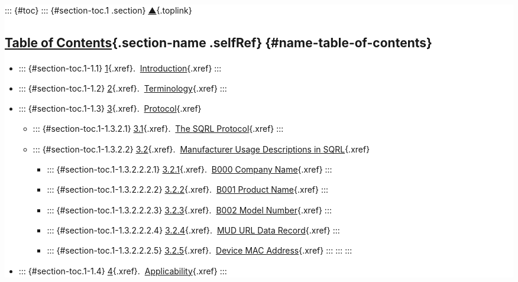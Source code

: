 ::: {#toc}
::: {#section-toc.1 .section}
[▲](#){.toplink}

## [Table of Contents](#name-table-of-contents){.section-name .selfRef} {#name-table-of-contents}

-   ::: {#section-toc.1-1.1}
    [1](#section-1){.xref}.  [Introduction](#name-introduction){.xref}
    :::

-   ::: {#section-toc.1-1.2}
    [2](#section-2){.xref}.  [Terminology](#name-terminology){.xref}
    :::

-   ::: {#section-toc.1-1.3}
    [3](#section-3){.xref}.  [Protocol](#name-protocol){.xref}

    -   ::: {#section-toc.1-1.3.2.1}
        [3.1](#section-3.1){.xref}.  [The SQRL
        Protocol](#name-the-sqrl-protocol){.xref}
        :::

    -   ::: {#section-toc.1-1.3.2.2}
        [3.2](#section-3.2){.xref}.  [Manufacturer Usage Descriptions in
        SQRL](#name-manufacturer-usage-descript){.xref}

        -   ::: {#section-toc.1-1.3.2.2.2.1}
            [3.2.1](#section-3.2.1){.xref}.  [B000 Company
            Name](#name-b000-company-name){.xref}
            :::

        -   ::: {#section-toc.1-1.3.2.2.2.2}
            [3.2.2](#section-3.2.2){.xref}.  [B001 Product
            Name](#name-b001-product-name){.xref}
            :::

        -   ::: {#section-toc.1-1.3.2.2.2.3}
            [3.2.3](#section-3.2.3){.xref}.  [B002 Model
            Number](#name-b002-model-number){.xref}
            :::

        -   ::: {#section-toc.1-1.3.2.2.2.4}
            [3.2.4](#section-3.2.4){.xref}.  [MUD URL Data
            Record](#name-mud-url-data-record){.xref}
            :::

        -   ::: {#section-toc.1-1.3.2.2.2.5}
            [3.2.5](#section-3.2.5){.xref}.  [Device MAC
            Address](#name-device-mac-address){.xref}
            :::
        :::
    :::

-   ::: {#section-toc.1-1.4}
    [4](#section-4){.xref}.  [Applicability](#name-applicability){.xref}
    :::
